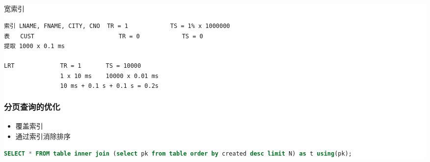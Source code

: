 宽索引

```shell
索引 LNAME, FNAME, CITY, CNO	TR = 1		      TS = 1% x 1000000
表   CUST					    TR = 0			  TS = 0
提取 1000 x 0.1 ms

LRT				TR = 1	  	 TS = 10000
				1 x 10 ms    10000 x 0.01 ms
				10 ms + 0.1 s + 0.1 s = 0.2s
```



### 分页查询的优化

- 覆盖索引
- 通过索引消除排序

```sql
SELECT * FROM table inner join (select pk from table order by created desc limit N) as t using(pk);
```

